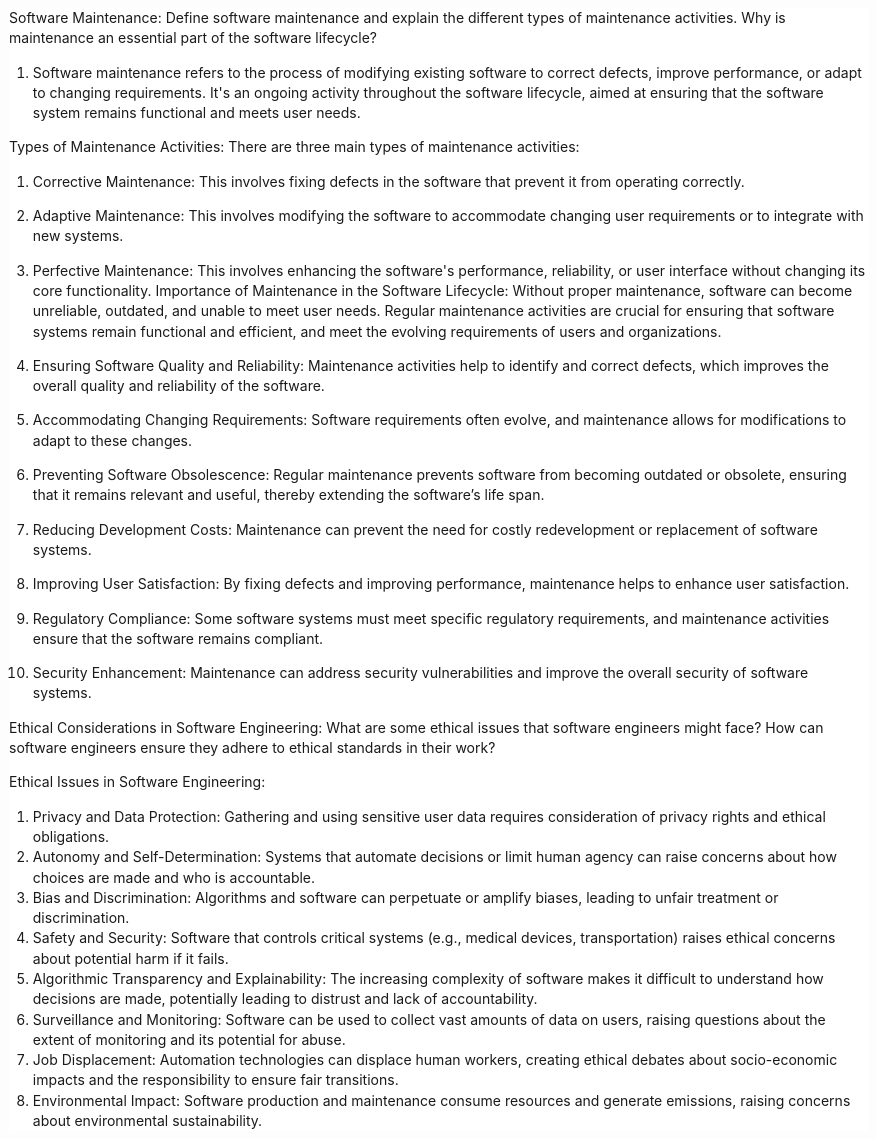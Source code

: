 

Software Maintenance:
Define software maintenance and explain the different types of maintenance activities. Why is maintenance an essential part of the software lifecycle?

1.	Software maintenance refers to the process of modifying existing software to correct defects, improve performance, or adapt to changing requirements. It's an ongoing activity throughout the software lifecycle, aimed at ensuring that the software system remains functional and meets user needs.

Types of Maintenance Activities:
There are three main types of maintenance activities:
1.	Corrective Maintenance: This involves fixing defects in the software that prevent it from operating correctly.
2.	Adaptive Maintenance: This involves modifying the software to accommodate changing user requirements or to integrate with new systems.
3.	Perfective Maintenance: This involves enhancing the software's performance, reliability, or user interface without changing its core functionality.
Importance of Maintenance in the Software Lifecycle: 
Without proper maintenance, software can become unreliable, outdated, and unable to meet user needs. Regular maintenance activities are crucial for ensuring that software systems remain functional and efficient, and meet the evolving requirements of users and organizations.

1.	Ensuring Software Quality and Reliability: Maintenance activities help to identify and correct defects, which improves the overall quality and reliability of the software.
2.	Accommodating Changing Requirements: Software requirements often evolve, and maintenance allows for modifications to adapt to these changes.
3.	Preventing Software Obsolescence: Regular maintenance prevents software from becoming outdated or obsolete, ensuring that it remains relevant and useful, thereby extending the software’s life span.
4.	Reducing Development Costs: Maintenance can prevent the need for costly redevelopment or replacement of software systems.
5.	Improving User Satisfaction: By fixing defects and improving performance, maintenance helps to enhance user satisfaction.
6.	Regulatory Compliance: Some software systems must meet specific regulatory requirements, and maintenance activities ensure that the software remains compliant.
7.	Security Enhancement: Maintenance can address security vulnerabilities and improve the overall security of software systems.



Ethical Considerations in Software Engineering:
What are some ethical issues that software engineers might face? How can software engineers ensure they adhere to ethical standards in their work?

Ethical Issues in Software Engineering:
1. Privacy and Data Protection: Gathering and using sensitive user data requires consideration of privacy rights and ethical obligations.
2.	Autonomy and Self-Determination: Systems that automate decisions or limit human agency can raise concerns about how choices are made and who is accountable.
3.	Bias and Discrimination: Algorithms and software can perpetuate or amplify biases, leading to unfair treatment or discrimination.
4.	Safety and Security: Software that controls critical systems (e.g., medical devices, transportation) raises ethical concerns about potential harm if it fails.
5.	Algorithmic Transparency and Explainability: The increasing complexity of software makes it difficult to understand how decisions are made, potentially leading to distrust and lack of accountability.
6.	Surveillance and Monitoring: Software can be used to collect vast amounts of data on users, raising questions about the extent of monitoring and its potential for abuse.
7.	Job Displacement: Automation technologies can displace human workers, creating ethical debates about socio-economic impacts and the responsibility to ensure fair transitions.
8.	Environmental Impact: Software production and maintenance consume resources and generate emissions, raising concerns about environmental sustainability.
